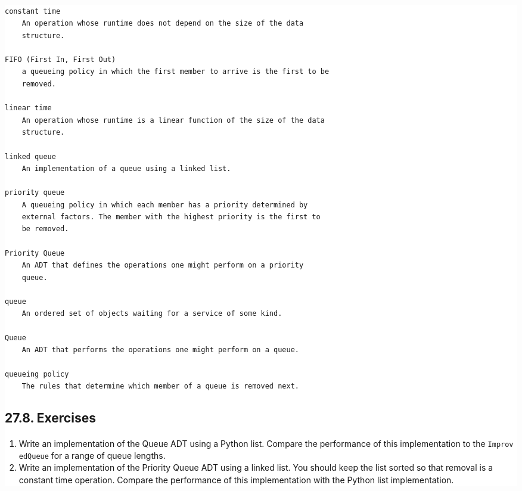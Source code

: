 ```
constant time  
    An operation whose runtime does not depend on the size of the data
    structure.

FIFO (First In, First Out)  
    a queueing policy in which the first member to arrive is the first to be
    removed.

linear time  
    An operation whose runtime is a linear function of the size of the data
    structure.

linked queue  
    An implementation of a queue using a linked list.

priority queue  
    A queueing policy in which each member has a priority determined by
    external factors. The member with the highest priority is the first to
    be removed.

Priority Queue  
    An ADT that defines the operations one might perform on a priority
    queue.

queue  
    An ordered set of objects waiting for a service of some kind.

Queue  
    An ADT that performs the operations one might perform on a queue.

queueing policy  
    The rules that determine which member of a queue is removed next.

```

## 27.8. Exercises

1.  Write an implementation of the Queue ADT using a Python list. Compare the performance of this 
    implementation to the `ImprovedQueue` for a range of queue lengths.
2.  Write an implementation of the Priority Queue ADT using a linked list. You should keep the list sorted so 
    that removal is a constant time operation. Compare the performance of this implementation with the Python list implementation.
